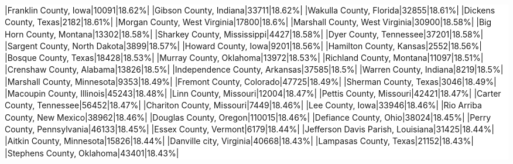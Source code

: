|Franklin County, Iowa|10091|18.62%|
|Gibson County, Indiana|33711|18.62%|
|Wakulla County, Florida|32855|18.61%|
|Dickens County, Texas|2182|18.61%|
|Morgan County, West Virginia|17800|18.6%|
|Marshall County, West Virginia|30900|18.58%|
|Big Horn County, Montana|13302|18.58%|
|Sharkey County, Mississippi|4427|18.58%|
|Dyer County, Tennessee|37201|18.58%|
|Sargent County, North Dakota|3899|18.57%|
|Howard County, Iowa|9201|18.56%|
|Hamilton County, Kansas|2552|18.56%|
|Bosque County, Texas|18428|18.53%|
|Murray County, Oklahoma|13972|18.53%|
|Richland County, Montana|11097|18.51%|
|Crenshaw County, Alabama|13826|18.5%|
|Independence County, Arkansas|37585|18.5%|
|Warren County, Indiana|8219|18.5%|
|Marshall County, Minnesota|9353|18.49%|
|Fremont County, Colorado|47725|18.49%|
|Sherman County, Texas|3046|18.49%|
|Macoupin County, Illinois|45243|18.48%|
|Linn County, Missouri|12004|18.47%|
|Pettis County, Missouri|42421|18.47%|
|Carter County, Tennessee|56452|18.47%|
|Chariton County, Missouri|7449|18.46%|
|Lee County, Iowa|33946|18.46%|
|Rio Arriba County, New Mexico|38962|18.46%|
|Douglas County, Oregon|110015|18.46%|
|Defiance County, Ohio|38024|18.45%|
|Perry County, Pennsylvania|46133|18.45%|
|Essex County, Vermont|6179|18.44%|
|Jefferson Davis Parish, Louisiana|31425|18.44%|
|Aitkin County, Minnesota|15826|18.44%|
|Danville city, Virginia|40668|18.43%|
|Lampasas County, Texas|21152|18.43%|
|Stephens County, Oklahoma|43401|18.43%|